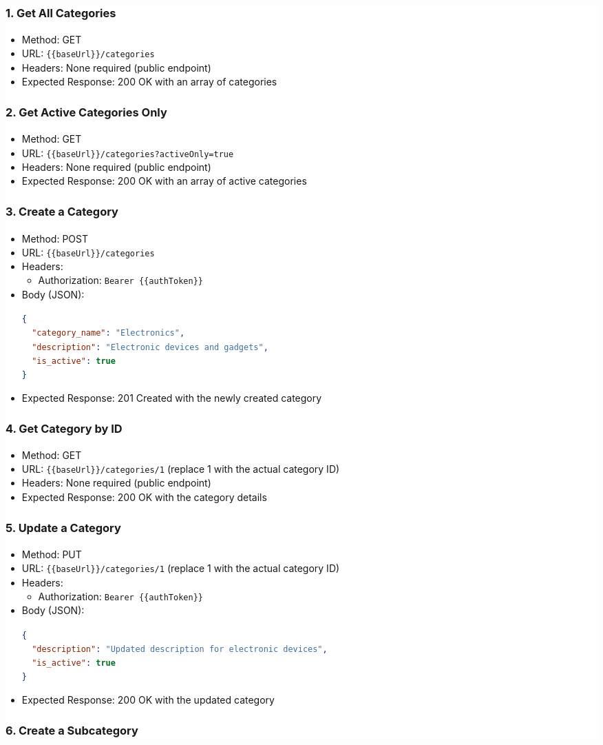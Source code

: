 ### 1. Get All Categories

- Method: GET
- URL: `{{baseUrl}}/categories`
- Headers: None required (public endpoint)
- Expected Response: 200 OK with an array of categories

### 2. Get Active Categories Only

- Method: GET
- URL: `{{baseUrl}}/categories?activeOnly=true`
- Headers: None required (public endpoint)
- Expected Response: 200 OK with an array of active categories

### 3. Create a Category

- Method: POST
- URL: `{{baseUrl}}/categories`
- Headers: 
  - Authorization: `Bearer {{authToken}}`
- Body (JSON):
  ```json
  {
    "category_name": "Electronics",
    "description": "Electronic devices and gadgets",
    "is_active": true
  }
  ```
- Expected Response: 201 Created with the newly created category

### 4. Get Category by ID

- Method: GET
- URL: `{{baseUrl}}/categories/1` (replace 1 with the actual category ID)
- Headers: None required (public endpoint)
- Expected Response: 200 OK with the category details

### 5. Update a Category

- Method: PUT
- URL: `{{baseUrl}}/categories/1` (replace 1 with the actual category ID)
- Headers: 
  - Authorization: `Bearer {{authToken}}`
- Body (JSON):
  ```json
  {
    "description": "Updated description for electronic devices",
    "is_active": true
  }
  ```
- Expected Response: 200 OK with the updated category

### 6. Create a Subcategory
